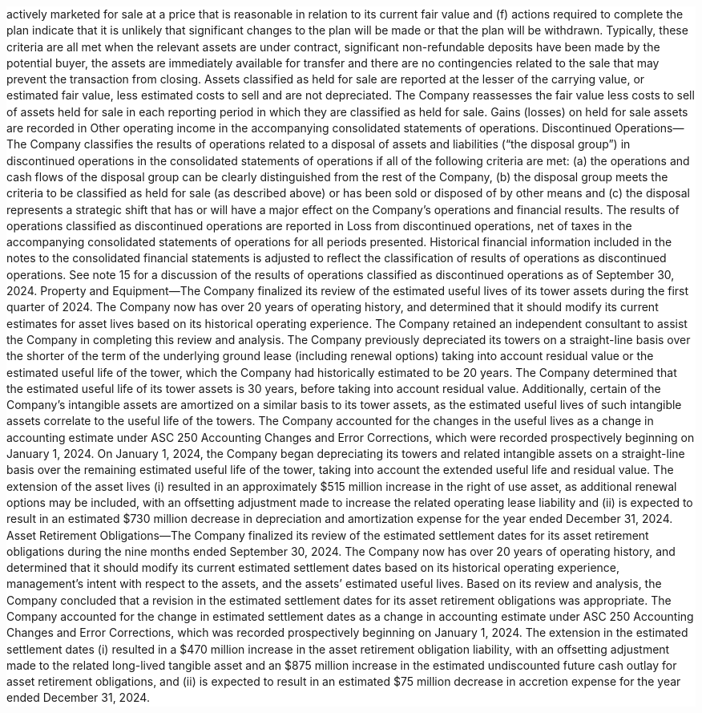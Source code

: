 actively marketed for sale at a price that is reasonable in relation to its current fair value and (f) actions required to complete the plan indicate that it is unlikely that significant changes to the plan will be made or that the plan will be withdrawn. Typically, these criteria are all met when the relevant assets are under contract, significant non-refundable deposits have been made by the potential buyer, the assets are immediately available for transfer and there are no contingencies related to the sale that may prevent the transaction from closing.
Assets classified as held for sale are reported at the lesser of the carrying value, or estimated fair value, less estimated costs to sell and are not depreciated. The Company reassesses the fair value less costs to sell of assets held for sale in each reporting period in which they are classified as held for sale. Gains (losses) on held for sale assets are recorded in Other operating income in the accompanying consolidated statements of operations.
Discontinued Operations—The Company classifies the results of operations related to a disposal of assets and liabilities (“the disposal group”) in discontinued operations in the consolidated statements of operations if all of the following criteria are met: (a) the operations and cash flows of the disposal group can be clearly distinguished from the rest of the Company, (b) the disposal group meets the criteria to be classified as held for sale (as described above) or has been sold or disposed of by other means and (c) the disposal represents a strategic shift that has or will have a major effect on the Company’s operations and financial results.
The results of operations classified as discontinued operations are reported in Loss from discontinued operations, net of taxes in the accompanying consolidated statements of operations for all periods presented. Historical financial information included in the notes to the consolidated financial statements is adjusted to reflect the classification of results of operations as discontinued operations. See note 15 for a discussion of the results of operations classified as discontinued operations as of September 30, 2024.
Property and Equipment—The Company finalized its review of the estimated useful lives of its tower assets during the first quarter of 2024. The Company now has over 20 years of operating history, and determined that it should modify its current estimates for asset lives based on its historical operating experience. The Company retained an independent consultant to assist the Company in completing this review and analysis. The Company previously depreciated its towers on a straight-line basis over the shorter of the term of the underlying ground lease (including renewal options) taking into account residual value or the estimated useful life of the tower, which the Company had historically estimated to be 20 years. The Company determined that the estimated useful life of its tower assets is 30 years, before taking into account residual value. Additionally, certain of the Company’s intangible assets are amortized on a similar basis to its tower assets, as the estimated useful lives of such intangible assets correlate to the useful life of the towers. The Company accounted for the changes in the useful lives as a change in accounting estimate under ASC 250 Accounting Changes and Error Corrections, which were recorded prospectively beginning on January 1, 2024. On January 1, 2024, the Company began depreciating its towers and related intangible assets on a straight-line basis over the remaining estimated useful life of the tower, taking into account the extended useful life and residual value. The extension of the asset lives (i) resulted in an approximately $515 million increase in the right of use asset, as additional renewal options may be included, with an offsetting adjustment made to increase the related operating lease liability and (ii) is expected to result in an estimated $730 million decrease in depreciation and amortization expense for the year ended December 31, 2024.
Asset Retirement Obligations—The Company finalized its review of the estimated settlement dates for its asset retirement obligations during the nine months ended September 30, 2024. The Company now has over 20 years of operating history, and determined that it should modify its current estimated settlement dates based on its historical operating experience, management’s intent with respect to the assets, and the assets’ estimated useful lives. Based on its review and analysis, the Company concluded that a revision in the estimated settlement dates for its asset retirement obligations was appropriate. The Company accounted for the change in estimated settlement dates as a change in accounting estimate under ASC 250 Accounting Changes and Error Corrections, which was recorded prospectively beginning on January 1, 2024. The extension in the estimated settlement dates (i) resulted in a $470 million increase in the asset retirement obligation liability, with an offsetting adjustment made to the related long-lived tangible asset and an $875 million increase in the estimated undiscounted future cash outlay for asset retirement obligations, and (ii) is expected to result in an estimated $75 million decrease in accretion expense for the year ended December 31, 2024.